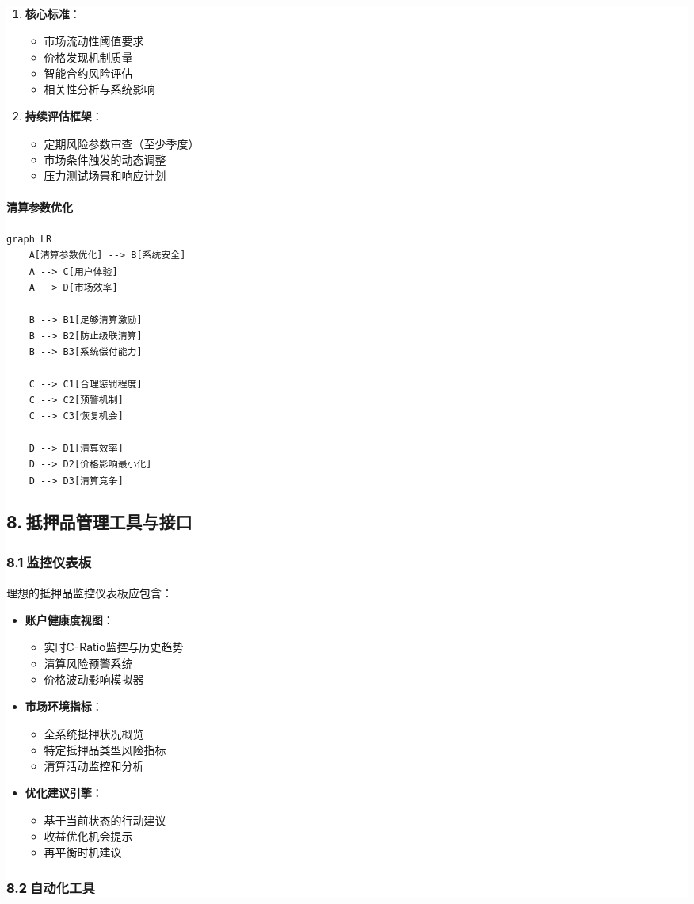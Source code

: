 1. **核心标准**：
   - 市场流动性阈值要求
   - 价格发现机制质量
   - 智能合约风险评估
   - 相关性分析与系统影响

2. **持续评估框架**：
   - 定期风险参数审查（至少季度）
   - 市场条件触发的动态调整
   - 压力测试场景和响应计划

#### 清算参数优化

```mermaid
graph LR
    A[清算参数优化] --> B[系统安全]
    A --> C[用户体验]
    A --> D[市场效率]
    
    B --> B1[足够清算激励]
    B --> B2[防止级联清算]
    B --> B3[系统偿付能力]
    
    C --> C1[合理惩罚程度]
    C --> C2[预警机制]
    C --> C3[恢复机会]
    
    D --> D1[清算效率]
    D --> D2[价格影响最小化]
    D --> D3[清算竞争]
```

## 8. 抵押品管理工具与接口

### 8.1 监控仪表板

理想的抵押品监控仪表板应包含：

- **账户健康度视图**：
  - 实时C-Ratio监控与历史趋势
  - 清算风险预警系统
  - 价格波动影响模拟器

- **市场环境指标**：
  - 全系统抵押状况概览
  - 特定抵押品类型风险指标
  - 清算活动监控和分析

- **优化建议引擎**：
  - 基于当前状态的行动建议
  - 收益优化机会提示
  - 再平衡时机建议

### 8.2 自动化工具
